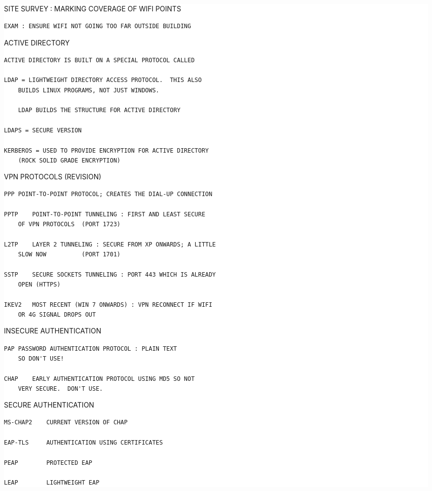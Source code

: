 SITE SURVEY : MARKING COVERAGE OF WIFI POINTS

```
EXAM : ENSURE WIFI NOT GOING TOO FAR OUTSIDE BUILDING

```

ACTIVE DIRECTORY

```
ACTIVE DIRECTORY IS BUILT ON A SPECIAL PROTOCOL CALLED

LDAP = LIGHTWEIGHT DIRECTORY ACCESS PROTOCOL.  THIS ALSO
	BUILDS LINUX PROGRAMS, NOT JUST WINDOWS.

	LDAP BUILDS THE STRUCTURE FOR ACTIVE DIRECTORY

LDAPS = SECURE VERSION

KERBEROS = USED TO PROVIDE ENCRYPTION FOR ACTIVE DIRECTORY
	(ROCK SOLID GRADE ENCRYPTION)

```

VPN PROTOCOLS (REVISION)

```
PPP	POINT-TO-POINT PROTOCOL; CREATES THE DIAL-UP CONNECTION

PPTP	POINT-TO-POINT TUNNELING : FIRST AND LEAST SECURE
	OF VPN PROTOCOLS  (PORT 1723)

L2TP	LAYER 2 TUNNELING : SECURE FROM XP ONWARDS; A LITTLE
	SLOW NOW          (PORT 1701)

SSTP	SECURE SOCKETS TUNNELING : PORT 443 WHICH IS ALREADY
	OPEN (HTTPS)

IKEV2	MOST RECENT (WIN 7 ONWARDS) : VPN RECONNECT IF WIFI
	OR 4G SIGNAL DROPS OUT

```

INSECURE AUTHENTICATION

```
PAP	PASSWORD AUTHENTICATION PROTOCOL : PLAIN TEXT 
	SO DON'T USE!

CHAP	EARLY AUTHENTICATION PROTOCOL USING MD5 SO NOT
	VERY SECURE.  DON'T USE.

```

SECURE AUTHENTICATION

```
MS-CHAP2	CURRENT VERSION OF CHAP

EAP-TLS 	AUTHENTICATION USING CERTIFICATES

PEAP		PROTECTED EAP 

LEAP		LIGHTWEIGHT EAP

```
